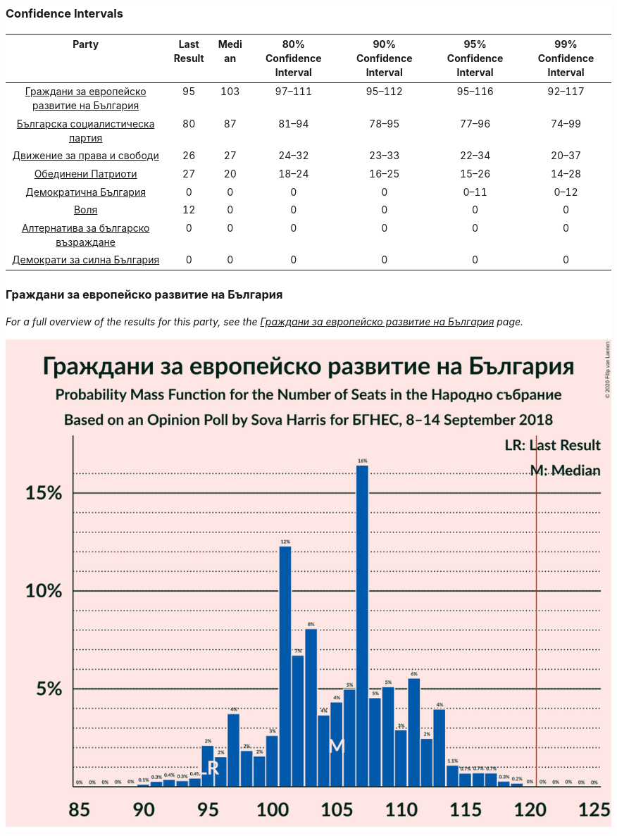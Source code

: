 ### Confidence Intervals

| Party | Last Result | Median | 80% Confidence Interval | 90% Confidence Interval | 95% Confidence Interval | 99% Confidence Interval |
|:-----:|:-----------:|:------:|:-----------------------:|:-----------------------:|:-----------------------:|:-----------------------:|
| <a href="#граждани-за-европейско-развитие-на-българия">Граждани за европейско развитие на България</a> | 95 | 103 | 97–111 |95–112 |95–116 |92–117 |
| <a href="#българска-социалистическа-партия">Българска социалистическа партия</a> | 80 | 87 | 81–94 |78–95 |77–96 |74–99 |
| <a href="#движение-за-права-и-свободи">Движение за права и свободи</a> | 26 | 27 | 24–32 |23–33 |22–34 |20–37 |
| <a href="#обединени-патриоти">Обединени Патриоти</a> | 27 | 20 | 18–24 |16–25 |15–26 |14–28 |
| <a href="#демократична-българия">Демократична България</a> | 0 | 0 | 0 |0 |0–11 |0–12 |
| <a href="#воля">Воля</a> | 12 | 0 | 0 |0 |0 |0 |
| <a href="#алтернатива-за-българско-възраждане">Алтернатива за българско възраждане</a> | 0 | 0 | 0 |0 |0 |0 |
| <a href="#демократи-за-силна-българия">Демократи за силна България</a> | 0 | 0 | 0 |0 |0 |0 |

### Граждани за европейско развитие на България

*For a full overview of the results for this party, see the [Граждани за европейско развитие на България](party-гражданизаевропейскоразвитиенабългария.html) page.*

![Graph with seats probability mass function not yet produced](2018-09-14-SovaHarris-seats-pmf-гражданизаевропейскоразвитиенабългария.png "Seats Probability Mass Function")
